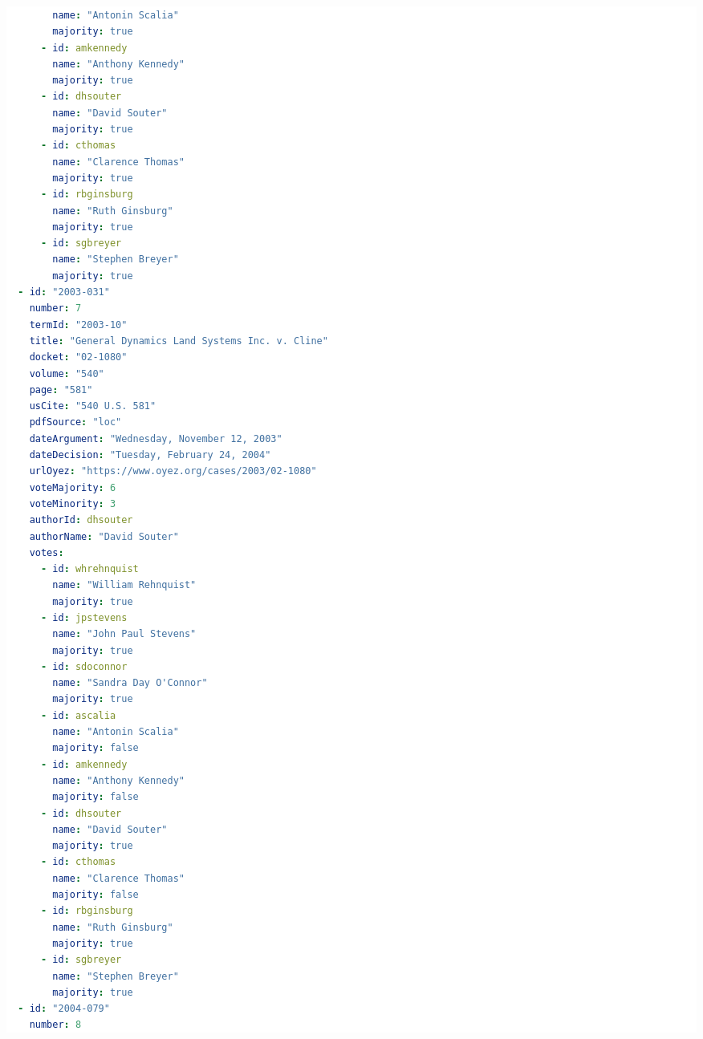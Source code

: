 ```yaml
        name: "Antonin Scalia"
        majority: true
      - id: amkennedy
        name: "Anthony Kennedy"
        majority: true
      - id: dhsouter
        name: "David Souter"
        majority: true
      - id: cthomas
        name: "Clarence Thomas"
        majority: true
      - id: rbginsburg
        name: "Ruth Ginsburg"
        majority: true
      - id: sgbreyer
        name: "Stephen Breyer"
        majority: true
  - id: "2003-031"
    number: 7
    termId: "2003-10"
    title: "General Dynamics Land Systems Inc. v. Cline"
    docket: "02-1080"
    volume: "540"
    page: "581"
    usCite: "540 U.S. 581"
    pdfSource: "loc"
    dateArgument: "Wednesday, November 12, 2003"
    dateDecision: "Tuesday, February 24, 2004"
    urlOyez: "https://www.oyez.org/cases/2003/02-1080"
    voteMajority: 6
    voteMinority: 3
    authorId: dhsouter
    authorName: "David Souter"
    votes:
      - id: whrehnquist
        name: "William Rehnquist"
        majority: true
      - id: jpstevens
        name: "John Paul Stevens"
        majority: true
      - id: sdoconnor
        name: "Sandra Day O'Connor"
        majority: true
      - id: ascalia
        name: "Antonin Scalia"
        majority: false
      - id: amkennedy
        name: "Anthony Kennedy"
        majority: false
      - id: dhsouter
        name: "David Souter"
        majority: true
      - id: cthomas
        name: "Clarence Thomas"
        majority: false
      - id: rbginsburg
        name: "Ruth Ginsburg"
        majority: true
      - id: sgbreyer
        name: "Stephen Breyer"
        majority: true
  - id: "2004-079"
    number: 8
```